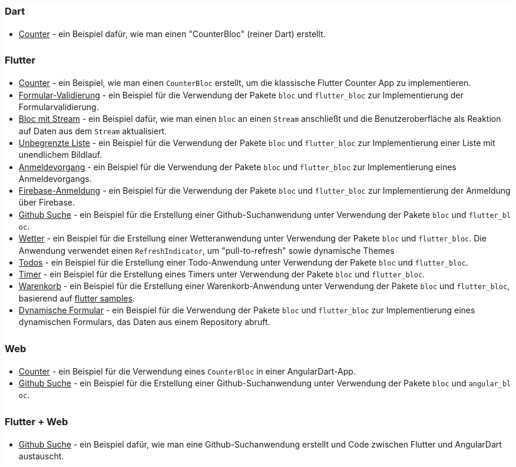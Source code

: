 ### Dart

- [Counter](https://github.com/felangel/Bloc/tree/master/packages/bloc/example) - ein Beispiel dafür, wie man einen "CounterBloc" (reiner Dart) erstellt.

### Flutter

- [Counter](https://bloclibrary.dev/#/fluttercountertutorial) - ein Beispiel, wie man einen `CounterBloc` erstellt, um die klassische Flutter Counter App zu implementieren.
- [Formular-Validierung](https://github.com/felangel/bloc/tree/master/examples/flutter_form_validation) - ein Beispiel für die Verwendung der Pakete `bloc` und `flutter_bloc` zur Implementierung der Formularvalidierung.
- [Bloc mit Stream](https://github.com/felangel/bloc/tree/master/examples/flutter_bloc_with_stream) - ein Beispiel dafür, wie man einen `bloc` an einen `Stream` anschließt und die Benutzeroberfläche als Reaktion auf Daten aus dem `Stream` aktualisiert.
- [Unbegrenzte Liste](https://bloclibrary.dev/#/flutterinfinitelisttutorial) - ein Beispiel für die Verwendung der Pakete `bloc` und `flutter_bloc` zur Implementierung einer Liste mit unendlichem Bildlauf.
- [Anmeldevorgang](https://bloclibrary.dev/#/flutterlogintutorial) - ein Beispiel für die Verwendung der Pakete `bloc` und `flutter_bloc` zur Implementierung eines Anmeldevorgangs.
- [Firebase-Anmeldung](https://bloclibrary.dev/#/flutterfirebaselogintutorial) - ein Beispiel für die Verwendung der Pakete `bloc` und `flutter_bloc` zur Implementierung der Anmeldung über Firebase.
- [Github Suche](https://bloclibrary.dev/#/flutterangulargithubsearch) - ein Beispiel für die Erstellung einer Github-Suchanwendung unter Verwendung der Pakete `bloc` und `flutter_bloc`.
- [Wetter](https://bloclibrary.dev/#/flutterweathertutorial) - ein Beispiel für die Erstellung einer Wetteranwendung unter Verwendung der Pakete `bloc` und `flutter_bloc`. Die Anwendung verwendet einen `RefreshIndicator`, um "pull-to-refresh" sowie dynamische Themes
- [Todos](https://bloclibrary.dev/#/fluttertodostutorial) - ein Beispiel für die Erstellung einer Todo-Anwendung unter Verwendung der Pakete `bloc` und `flutter_bloc`.
- [Timer](https://github.com/felangel/bloc/tree/master/examples/flutter_timer) - ein Beispiel für die Erstellung eines Timers unter Verwendung der Pakete `bloc` und `flutter_bloc`.
- [Warenkorb](https://github.com/felangel/bloc/tree/master/examples/flutter_shopping_cart) - ein Beispiel für die Erstellung einer Warenkorb-Anwendung unter Verwendung der Pakete `bloc` und `flutter_bloc`, basierend auf [flutter samples](https://github.com/flutter/samples/tree/master/provider_shopper).
- [Dynamische Formular](https://github.com/felangel/bloc/tree/master/examples/flutter_dynamic_form) - ein Beispiel für die Verwendung der Pakete `bloc` und `flutter_bloc` zur Implementierung eines dynamischen Formulars, das Daten aus einem Repository abruft.

### Web

- [Counter](https://github.com/felangel/Bloc/tree/master/examples/angular_counter) - ein Beispiel für die Verwendung eines `CounterBloc` in einer AngularDart-App.
- [Github Suche](https://github.com/felangel/Bloc/tree/master/examples/github_search/angular_github_search) - ein Beispiel für die Erstellung einer Github-Suchanwendung unter Verwendung der Pakete `bloc` und `angular_bloc`.

### Flutter + Web

- [Github Suche](https://github.com/felangel/Bloc/tree/master/examples/github_search) - ein Beispiel dafür, wie man eine Github-Suchanwendung erstellt und Code zwischen Flutter und AngularDart austauscht.
